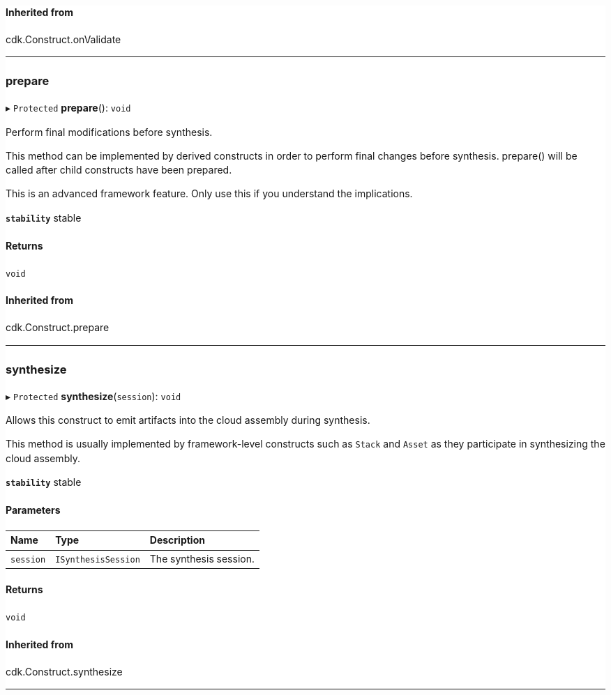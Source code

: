 #### Inherited from

cdk.Construct.onValidate

___

### prepare

▸ `Protected` **prepare**(): `void`

Perform final modifications before synthesis.

This method can be implemented by derived constructs in order to perform
final changes before synthesis. prepare() will be called after child
constructs have been prepared.

This is an advanced framework feature. Only use this if you
understand the implications.

**`stability`** stable

#### Returns

`void`

#### Inherited from

cdk.Construct.prepare

___

### synthesize

▸ `Protected` **synthesize**(`session`): `void`

Allows this construct to emit artifacts into the cloud assembly during synthesis.

This method is usually implemented by framework-level constructs such as `Stack` and `Asset`
as they participate in synthesizing the cloud assembly.

**`stability`** stable

#### Parameters

| Name | Type | Description |
| :------ | :------ | :------ |
| `session` | `ISynthesisSession` | The synthesis session. |

#### Returns

`void`

#### Inherited from

cdk.Construct.synthesize

___
